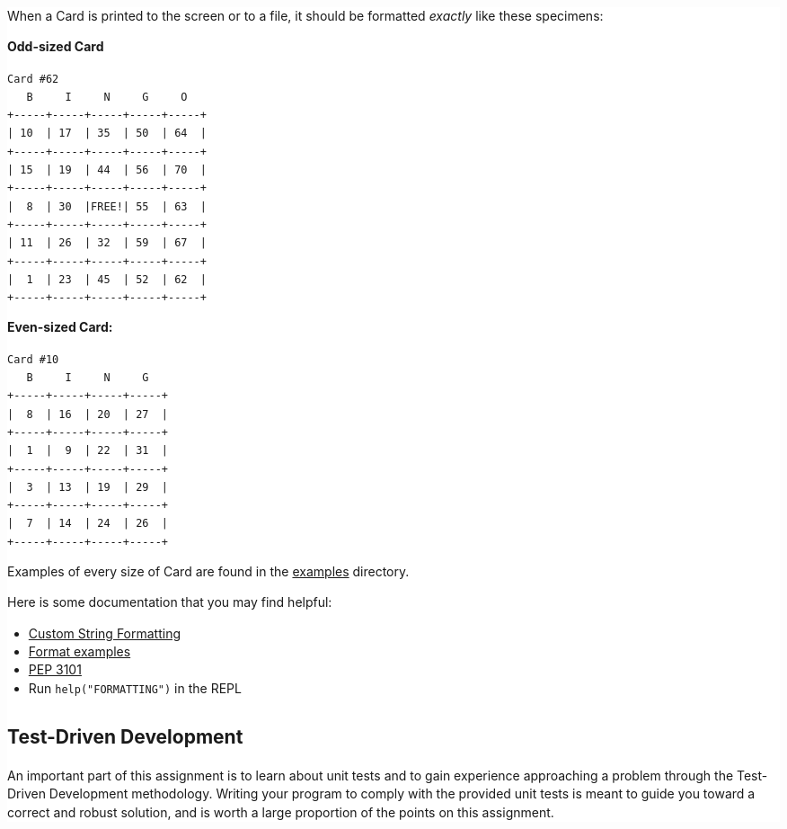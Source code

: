 When a Card is printed to the screen or to a file, it should be formatted *exactly* like these specimens:

**Odd-sized Card**

```
Card #62
   B     I     N     G     O
+-----+-----+-----+-----+-----+
| 10  | 17  | 35  | 50  | 64  |
+-----+-----+-----+-----+-----+
| 15  | 19  | 44  | 56  | 70  |
+-----+-----+-----+-----+-----+
|  8  | 30  |FREE!| 55  | 63  |
+-----+-----+-----+-----+-----+
| 11  | 26  | 32  | 59  | 67  |
+-----+-----+-----+-----+-----+
|  1  | 23  | 45  | 52  | 62  |
+-----+-----+-----+-----+-----+
```

**Even-sized Card:**

```
Card #10
   B     I     N     G
+-----+-----+-----+-----+
|  8  | 16  | 20  | 27  |
+-----+-----+-----+-----+
|  1  |  9  | 22  | 31  |
+-----+-----+-----+-----+
|  3  | 13  | 19  | 29  |
+-----+-----+-----+-----+
|  7  | 14  | 24  | 26  |
+-----+-----+-----+-----+
```

Examples of every size of Card are found in the [examples](./examples/) directory.

Here is some documentation that you may find helpful:

*   [Custom String Formatting](https://docs.python.org/3/library/string.html#custom-string-formatting)
*   [Format examples](https://docs.python.org/3/library/string.html#formatexamples)
*   [PEP 3101](https://peps.python.org/pep-3101/)
*   Run `help("FORMATTING")` in the REPL



## Test-Driven Development

An important part of this assignment is to learn about unit tests and to gain experience approaching a problem through the Test-Driven Development methodology.  Writing your program to comply with the provided unit tests is meant to guide you toward a correct and robust solution, and is worth a large proportion of the points on this assignment.
